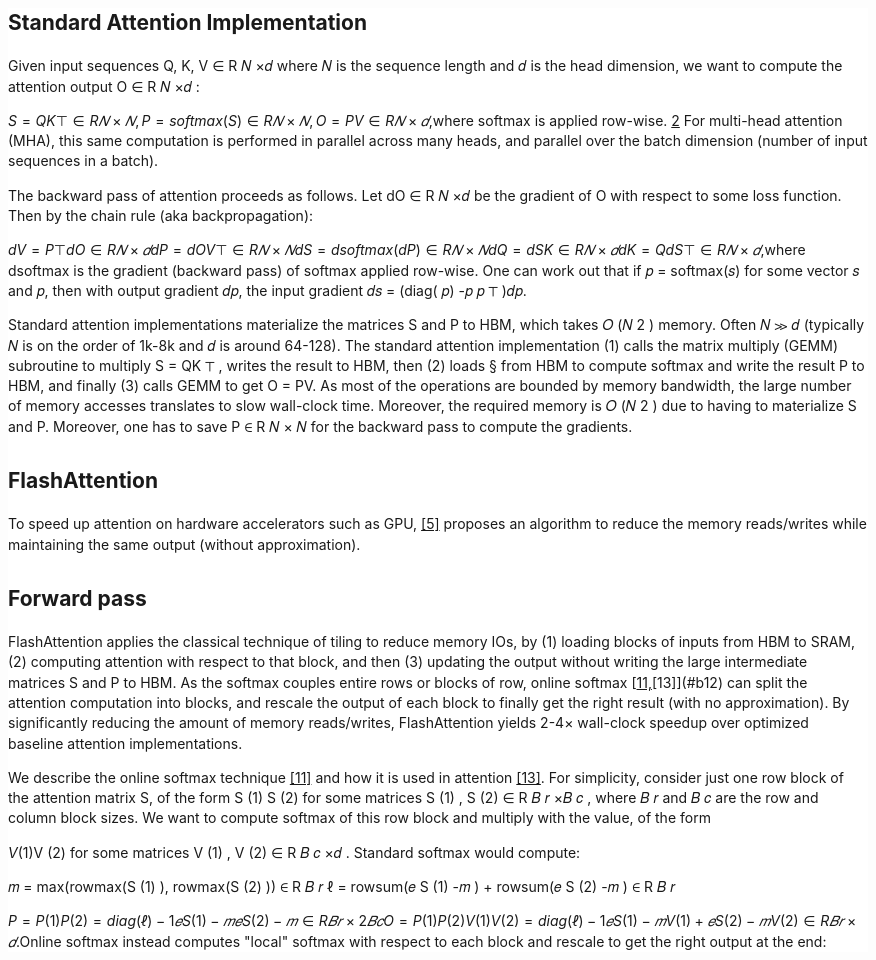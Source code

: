 
## Standard Attention Implementation

Given input sequences Q, K, V ∈ R 𝑁 ×𝑑 where 𝑁 is the sequence length and 𝑑 is the head dimension, we want to compute the attention output O ∈ R 𝑁 ×𝑑 :

$S = QK ⊤ ∈ R 𝑁 × 𝑁 , P = softmax(S) ∈ R 𝑁 × 𝑁 , O = PV ∈ R 𝑁 ×𝑑 ,$where softmax is applied row-wise. [2](#foot_0) For multi-head attention (MHA), this same computation is performed in parallel across many heads, and parallel over the batch dimension (number of input sequences in a batch).

The backward pass of attention proceeds as follows. Let dO ∈ R 𝑁 ×𝑑 be the gradient of O with respect to some loss function. Then by the chain rule (aka backpropagation):

$dV = P ⊤ dO ∈ R 𝑁 ×𝑑 dP = dOV ⊤ ∈ R 𝑁 × 𝑁 dS = dsoftmax(dP) ∈ R 𝑁 × 𝑁 dQ = dSK ∈ R 𝑁 ×𝑑 dK = QdS ⊤ ∈ R 𝑁 ×𝑑 ,$where dsoftmax is the gradient (backward pass) of softmax applied row-wise. One can work out that if 𝑝 = softmax(𝑠) for some vector 𝑠 and 𝑝, then with output gradient 𝑑𝑝, the input gradient 𝑑𝑠 = (diag( 𝑝) -𝑝 𝑝 ⊤ )𝑑𝑝.

Standard attention implementations materialize the matrices S and P to HBM, which takes 𝑂 (𝑁 2 ) memory. Often 𝑁 ≫ 𝑑 (typically 𝑁 is on the order of 1k-8k and 𝑑 is around 64-128). The standard attention implementation (1) calls the matrix multiply (GEMM) subroutine to multiply S = QK ⊤ , writes the result to HBM, then (2) loads § from HBM to compute softmax and write the result P to HBM, and finally (3) calls GEMM to get O = PV. As most of the operations are bounded by memory bandwidth, the large number of memory accesses translates to slow wall-clock time. Moreover, the required memory is 𝑂 (𝑁 2 ) due to having to materialize S and P. Moreover, one has to save P ∈ R 𝑁 × 𝑁 for the backward pass to compute the gradients.


## FlashAttention

To speed up attention on hardware accelerators such as GPU, [[5]](#b4) proposes an algorithm to reduce the memory reads/writes while maintaining the same output (without approximation).


## Forward pass

FlashAttention applies the classical technique of tiling to reduce memory IOs, by (1) loading blocks of inputs from HBM to SRAM, (2) computing attention with respect to that block, and then (3) updating the output without writing the large intermediate matrices S and P to HBM. As the softmax couples entire rows or blocks of row, online softmax [[11,](#b10)[13]](#b12) can split the attention computation into blocks, and rescale the output of each block to finally get the right result (with no approximation). By significantly reducing the amount of memory reads/writes, FlashAttention yields 2-4× wall-clock speedup over optimized baseline attention implementations.

We describe the online softmax technique [[11]](#b10) and how it is used in attention [[13]](#b12). For simplicity, consider just one row block of the attention matrix S, of the form S (1) S (2) for some matrices S (1) , S (2) ∈ R 𝐵 𝑟 ×𝐵 𝑐 , where 𝐵 𝑟 and 𝐵 𝑐 are the row and column block sizes. We want to compute softmax of this row block and multiply with the value, of the form

$V (1)$V (2) for some matrices V (1) , V (2) ∈ R 𝐵 𝑐 ×𝑑 . Standard softmax would compute:

𝑚 = max(rowmax(S (1) ), rowmax(S (2) )) ∈ R 𝐵 𝑟 ℓ = rowsum(𝑒 S (1) -𝑚 ) + rowsum(𝑒 S (2) -𝑚 ) ∈ R 𝐵 𝑟

$P = P (1) P (2) = diag(ℓ) -1 𝑒 S (1) -𝑚 𝑒 S (2) -𝑚 ∈ R 𝐵 𝑟 ×2𝐵 𝑐 O = P (1) P (2) V (1) V (2) = diag(ℓ) -1 𝑒 S (1) -𝑚 V (1) + 𝑒 S (2) -𝑚 V (2) ∈ R 𝐵 𝑟 ×𝑑 .$Online softmax instead computes "local" softmax with respect to each block and rescale to get the right output at the end:
